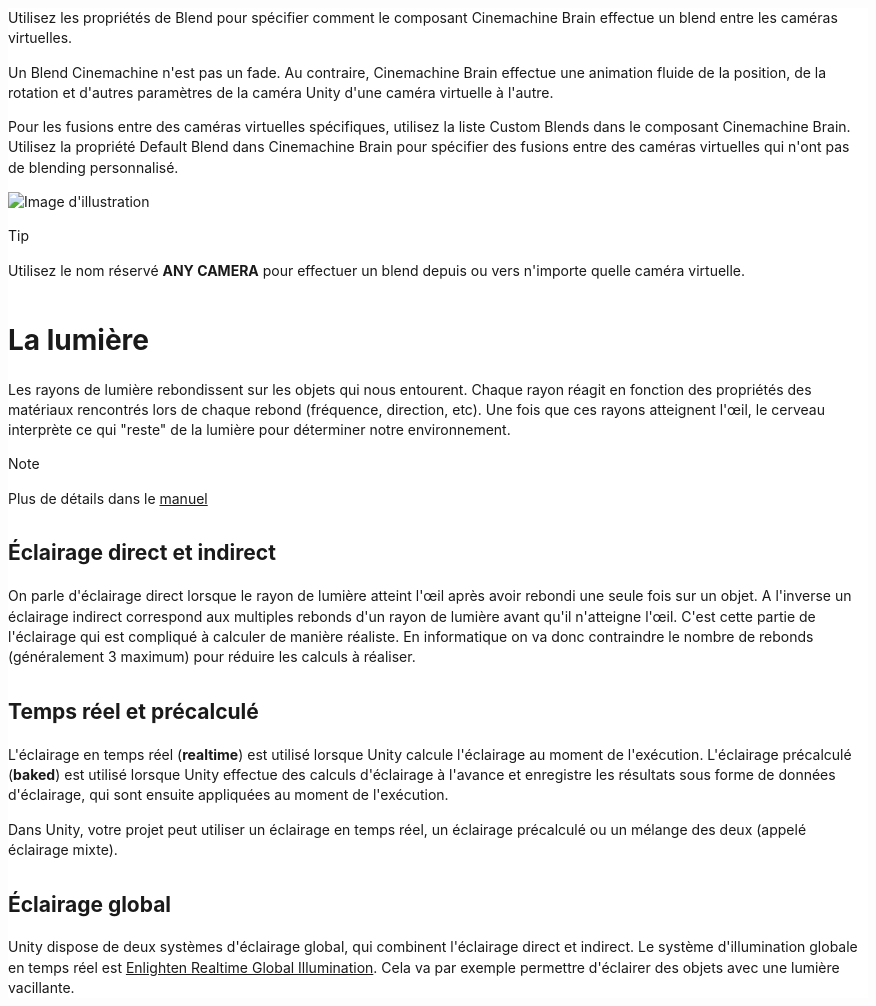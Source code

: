 Utilisez les propriétés de Blend pour spécifier comment le composant Cinemachine Brain effectue un blend entre les caméras virtuelles.

Un Blend Cinemachine n'est pas un fade. Au contraire, Cinemachine Brain effectue une animation fluide de la position, de la rotation et d'autres paramètres de la caméra Unity d'une caméra virtuelle à l'autre.

Pour les fusions entre des caméras virtuelles spécifiques, utilisez la liste Custom Blends dans le composant Cinemachine Brain. Utilisez la propriété Default Blend dans Cinemachine Brain pour spécifier des fusions entre des caméras virtuelles qui n'ont pas de blending personnalisé.

![Image d'illustration](https://docs.unity3d.com/Packages/com.unity.cinemachine@2.10/manual/images/CinemachineCustomBlends.png)

> [!TIP]
> Utilisez le nom réservé **ANY CAMERA** pour effectuer un blend depuis ou vers n'importe quelle caméra virtuelle.

# La lumière

Les rayons de lumière rebondissent sur les objets qui nous entourent.
Chaque rayon réagit en fonction des propriétés des matériaux rencontrés lors de chaque rebond (fréquence, direction, etc).
Une fois que ces rayons atteignent l'œil, le cerveau interprète ce qui "reste" de la lumière pour déterminer notre environnement.

> [!NOTE]
> Plus de détails dans le [manuel](https://docs.unity3d.com/2022.3/Documentation/Manual/LightingInUnity.html)

## Éclairage direct et indirect
On parle d'éclairage direct lorsque le rayon de lumière atteint l'œil après avoir rebondi une seule fois sur un objet.
A l'inverse un éclairage indirect correspond aux multiples rebonds d'un rayon de lumière avant qu'il n'atteigne l'œil.
C'est cette partie de l'éclairage qui est compliqué à calculer de manière réaliste.
En informatique on va donc contraindre le nombre de rebonds (généralement 3 maximum) pour réduire les calculs à réaliser.

## Temps réel et précalculé
L'éclairage en temps réel (**realtime**) est utilisé lorsque Unity calcule l'éclairage au moment de l'exécution. 
L'éclairage précalculé (**baked**) est utilisé lorsque Unity effectue des calculs d'éclairage à l'avance et enregistre les résultats sous forme de données d'éclairage, qui sont ensuite appliquées au moment de l'exécution. 
 
Dans Unity, votre projet peut utiliser un éclairage en temps réel, un éclairage précalculé ou un mélange des deux (appelé éclairage mixte).

## Éclairage global
Unity dispose de deux systèmes d'éclairage global, qui combinent l'éclairage direct et indirect.
Le système d'illumination globale en temps réel est [Enlighten Realtime Global Illumination](https://docs.unity3d.com/2022.3/Documentation/Manual/realtime-gi-using-enlighten.html).
Cela va par exemple permettre d'éclairer des objets avec une lumière vacillante.
